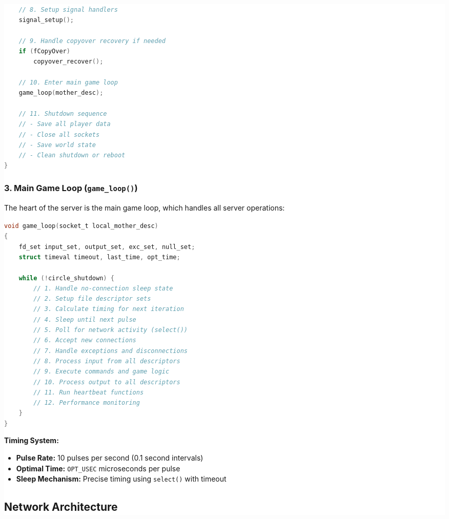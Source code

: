 ```c
    // 8. Setup signal handlers
    signal_setup();
    
    // 9. Handle copyover recovery if needed
    if (fCopyOver)
        copyover_recover();
    
    // 10. Enter main game loop
    game_loop(mother_desc);
    
    // 11. Shutdown sequence
    // - Save all player data
    // - Close all sockets
    // - Save world state
    // - Clean shutdown or reboot
}
```

### 3. Main Game Loop (`game_loop()`)

The heart of the server is the main game loop, which handles all server operations:

```c
void game_loop(socket_t local_mother_desc)
{
    fd_set input_set, output_set, exc_set, null_set;
    struct timeval timeout, last_time, opt_time;
    
    while (!circle_shutdown) {
        // 1. Handle no-connection sleep state
        // 2. Setup file descriptor sets
        // 3. Calculate timing for next iteration
        // 4. Sleep until next pulse
        // 5. Poll for network activity (select())
        // 6. Accept new connections
        // 7. Handle exceptions and disconnections
        // 8. Process input from all descriptors
        // 9. Execute commands and game logic
        // 10. Process output to all descriptors
        // 11. Run heartbeat functions
        // 12. Performance monitoring
    }
}
```

**Timing System:**
- **Pulse Rate:** 10 pulses per second (0.1 second intervals)
- **Optimal Time:** `OPT_USEC` microseconds per pulse
- **Sleep Mechanism:** Precise timing using `select()` with timeout

## Network Architecture
